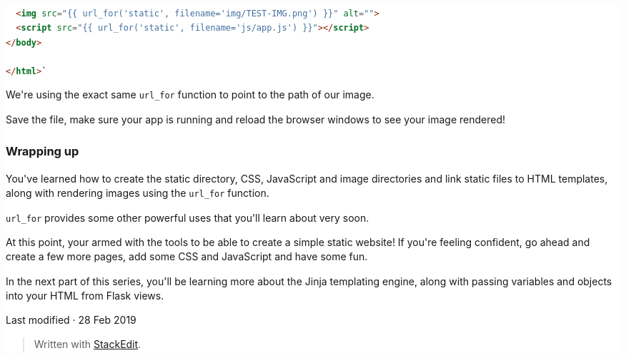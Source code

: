 ```html
  <img src="{{ url_for('static', filename='img/TEST-IMG.png') }}" alt="">
  <script src="{{ url_for('static', filename='js/app.js') }}"></script>
</body>

</html>` 
```
We're using the exact same  `url_for`  function to point to the path of our image.

Save the file, make sure your app is running and reload the browser windows to see your image rendered!

### Wrapping up

You've learned how to create the static directory, CSS, JavaScript and image directories and link static files to HTML templates, along with rendering images using the  `url_for`  function.

`url_for`  provides some other powerful uses that you'll learn about very soon.

At this point, your armed with the tools to be able to create a simple static website! If you're feeling confident, go ahead and create a few more pages, add some CSS and JavaScript and have some fun.

In the next part of this series, you'll be learning more about the Jinja templating engine, along with passing variables and objects into your HTML from Flask views.

Last modified  ·  28 Feb 2019




> Written with [StackEdit](https://pythonise.com/series/learning-flask/serving-static-files-with-flask).
